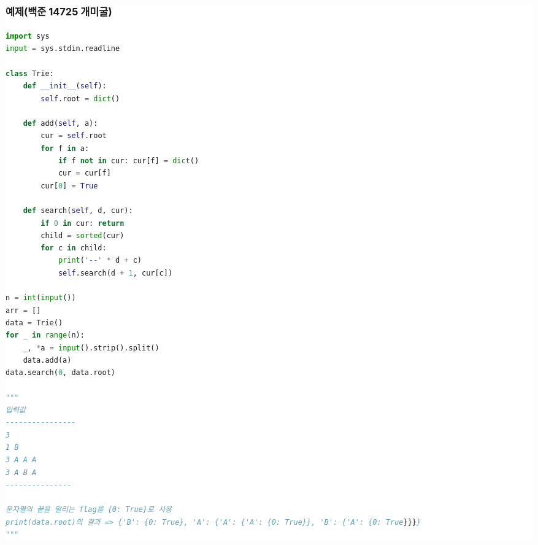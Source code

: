 ### 예제(백준 14725 개미굴)

```python
import sys
input = sys.stdin.readline

class Trie:
    def __init__(self):
        self.root = dict()

    def add(self, a):
        cur = self.root
        for f in a:
            if f not in cur: cur[f] = dict()
            cur = cur[f]
        cur[0] = True

    def search(self, d, cur):
        if 0 in cur: return
        child = sorted(cur)
        for c in child:
            print('--' * d + c)
            self.search(d + 1, cur[c])

n = int(input())
arr = []
data = Trie()
for _ in range(n):
    _, *a = input().strip().split()
    data.add(a)
data.search(0, data.root)

"""
입력값
----------------
3
1 B
3 A A A
3 A B A
---------------

문자열의 끝을 알리는 flag를 {0: True}로 사용
print(data.root)의 결과 => {'B': {0: True}, 'A': {'A': {'A': {0: True}}, 'B': {'A': {0: True}}}}
"""
```